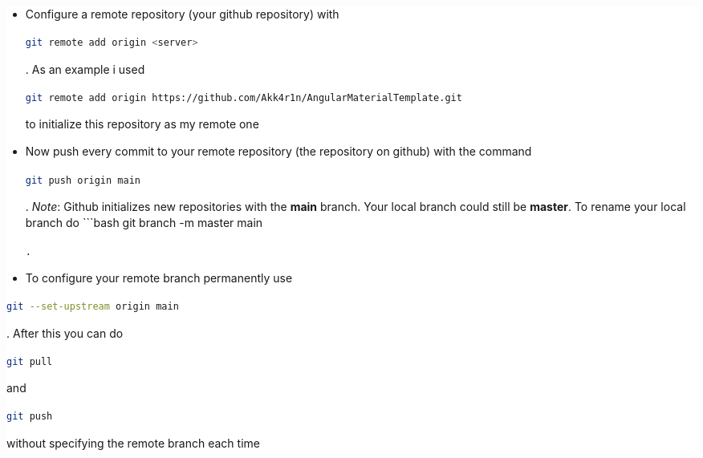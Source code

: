 * Configure a remote repository (your github repository) with 
  ```bash
  git remote add origin <server>
  ```
  . As an example i used 
  ```bash
  git remote add origin https://github.com/Akk4r1n/AngularMaterialTemplate.git
  ```
  to initialize this repository as my remote one

* Now push every commit to your remote repository (the repository on github) with the command 
  ```bash
  git push origin main
  ```
  . *Note*: Github initializes new repositories with the **main** branch. Your local branch could still be **master**. To rename your local branch do ```bash
  git branch -m master main
  ```
  .

* To configure your remote branch permanently use 
```bash
git --set-upstream origin main
```
. After this you can do 
```bash
git pull
```
and 
```bash
git push
```
without specifying the remote branch each time